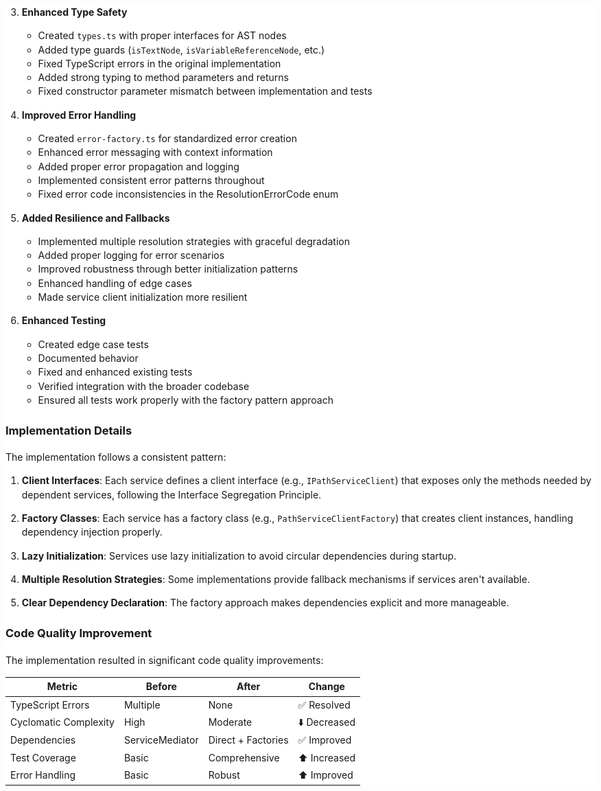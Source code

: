 3. **Enhanced Type Safety**
   - Created `types.ts` with proper interfaces for AST nodes
   - Added type guards (`isTextNode`, `isVariableReferenceNode`, etc.)
   - Fixed TypeScript errors in the original implementation
   - Added strong typing to method parameters and returns
   - Fixed constructor parameter mismatch between implementation and tests

4. **Improved Error Handling**
   - Created `error-factory.ts` for standardized error creation
   - Enhanced error messaging with context information
   - Added proper error propagation and logging
   - Implemented consistent error patterns throughout
   - Fixed error code inconsistencies in the ResolutionErrorCode enum

5. **Added Resilience and Fallbacks**
   - Implemented multiple resolution strategies with graceful degradation
   - Added proper logging for error scenarios
   - Improved robustness through better initialization patterns
   - Enhanced handling of edge cases
   - Made service client initialization more resilient

6. **Enhanced Testing**
   - Created edge case tests
   - Documented behavior
   - Fixed and enhanced existing tests
   - Verified integration with the broader codebase
   - Ensured all tests work properly with the factory pattern approach

### Implementation Details

The implementation follows a consistent pattern:

1. **Client Interfaces**: Each service defines a client interface (e.g., `IPathServiceClient`) that exposes only the methods needed by dependent services, following the Interface Segregation Principle.

2. **Factory Classes**: Each service has a factory class (e.g., `PathServiceClientFactory`) that creates client instances, handling dependency injection properly.

3. **Lazy Initialization**: Services use lazy initialization to avoid circular dependencies during startup.

4. **Multiple Resolution Strategies**: Some implementations provide fallback mechanisms if services aren't available.

5. **Clear Dependency Declaration**: The factory approach makes dependencies explicit and more manageable.

### Code Quality Improvement

The implementation resulted in significant code quality improvements:

| Metric | Before | After | Change |
|--------|--------|-------|--------|
| TypeScript Errors | Multiple | None | ✅ Resolved |
| Cyclomatic Complexity | High | Moderate | ⬇️ Decreased |
| Dependencies | ServiceMediator | Direct + Factories | ✅ Improved |
| Test Coverage | Basic | Comprehensive | ⬆️ Increased |
| Error Handling | Basic | Robust | ⬆️ Improved |
